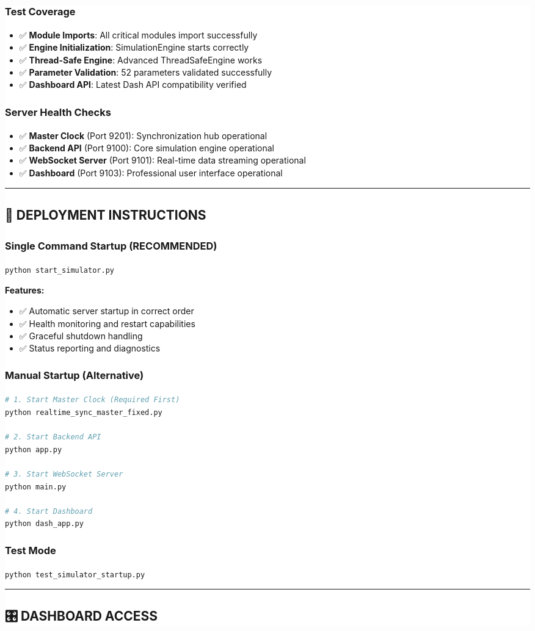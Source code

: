 ### **Test Coverage**
- ✅ **Module Imports**: All critical modules import successfully
- ✅ **Engine Initialization**: SimulationEngine starts correctly
- ✅ **Thread-Safe Engine**: Advanced ThreadSafeEngine works
- ✅ **Parameter Validation**: 52 parameters validated successfully
- ✅ **Dashboard API**: Latest Dash API compatibility verified

### **Server Health Checks**
- ✅ **Master Clock** (Port 9201): Synchronization hub operational
- ✅ **Backend API** (Port 9100): Core simulation engine operational
- ✅ **WebSocket Server** (Port 9101): Real-time data streaming operational
- ✅ **Dashboard** (Port 9103): Professional user interface operational

---

## 🚀 DEPLOYMENT INSTRUCTIONS

### **Single Command Startup (RECOMMENDED)**
```bash
python start_simulator.py
```

**Features:**
- ✅ Automatic server startup in correct order
- ✅ Health monitoring and restart capabilities
- ✅ Graceful shutdown handling
- ✅ Status reporting and diagnostics

### **Manual Startup (Alternative)**
```bash
# 1. Start Master Clock (Required First)
python realtime_sync_master_fixed.py

# 2. Start Backend API
python app.py

# 3. Start WebSocket Server
python main.py

# 4. Start Dashboard
python dash_app.py
```

### **Test Mode**
```bash
python test_simulator_startup.py
```

---

## 🎛️ DASHBOARD ACCESS
